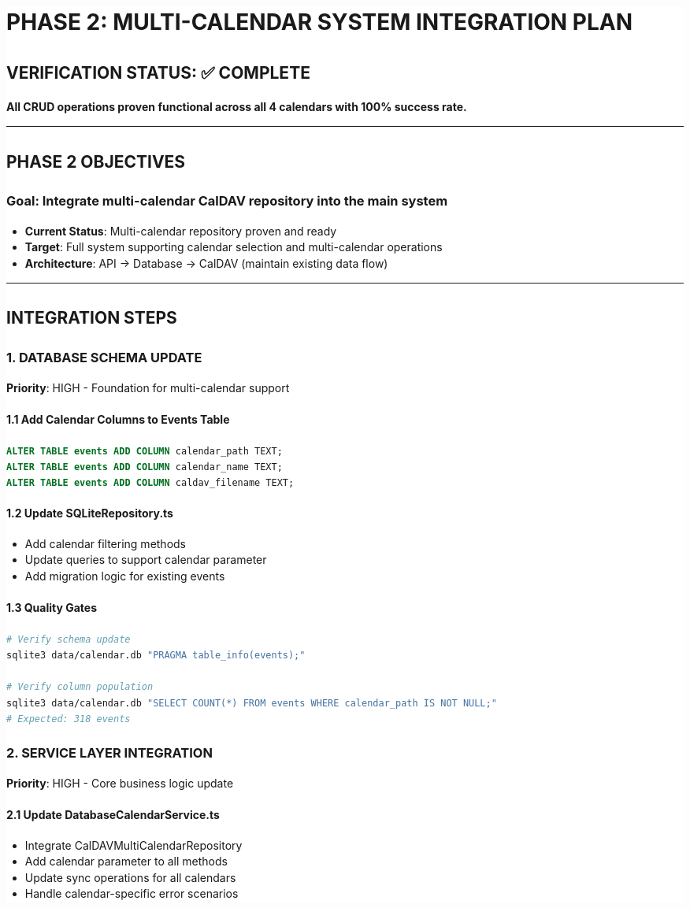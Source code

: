 # PHASE 2: MULTI-CALENDAR SYSTEM INTEGRATION PLAN

## VERIFICATION STATUS: ✅ COMPLETE
**All CRUD operations proven functional across all 4 calendars with 100% success rate.**

---

## PHASE 2 OBJECTIVES

### Goal: Integrate multi-calendar CalDAV repository into the main system
- **Current Status**: Multi-calendar repository proven and ready
- **Target**: Full system supporting calendar selection and multi-calendar operations
- **Architecture**: API → Database → CalDAV (maintain existing data flow)

---

## INTEGRATION STEPS

### 1. DATABASE SCHEMA UPDATE
**Priority**: HIGH - Foundation for multi-calendar support

#### 1.1 Add Calendar Columns to Events Table
```sql
ALTER TABLE events ADD COLUMN calendar_path TEXT;
ALTER TABLE events ADD COLUMN calendar_name TEXT;
ALTER TABLE events ADD COLUMN caldav_filename TEXT;
```

#### 1.2 Update SQLiteRepository.ts
- Add calendar filtering methods
- Update queries to support calendar parameter
- Add migration logic for existing events

#### 1.3 Quality Gates
```bash
# Verify schema update
sqlite3 data/calendar.db "PRAGMA table_info(events);"

# Verify column population
sqlite3 data/calendar.db "SELECT COUNT(*) FROM events WHERE calendar_path IS NOT NULL;"
# Expected: 318 events
```

### 2. SERVICE LAYER INTEGRATION
**Priority**: HIGH - Core business logic update

#### 2.1 Update DatabaseCalendarService.ts
- Integrate CalDAVMultiCalendarRepository
- Add calendar parameter to all methods
- Update sync operations for all calendars
- Handle calendar-specific error scenarios
